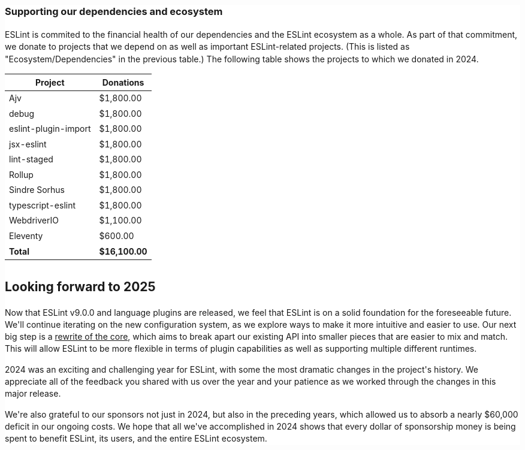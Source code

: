 ### Supporting our dependencies and ecosystem

ESLint is commited to the financial health of our dependencies and the ESLint ecosystem as a whole. As part of that commitment, we donate to projects that we depend on as well as important ESLint-related projects. (This is listed as "Ecosystem/Dependencies" in the previous table.) The following table shows the projects to which we donated in 2024.

| **Project**           | **Donations** |
|-----------------------|---------------|
| Ajv                   | $1,800.00    |
| debug                 | $1,800.00    |
| eslint-plugin-import  | $1,800.00    |
| jsx-eslint            | $1,800.00    |
| lint-staged           | $1,800.00    |
| Rollup                | $1,800.00    |
| Sindre Sorhus         | $1,800.00    |
| typescript-eslint     | $1,800.00    |
| WebdriverIO           | $1,100.00    |
| Eleventy              | $600.00      |
| **Total**       | **$16,100.00** |

## Looking forward to 2025

Now that ESLint v9.0.0 and language plugins are released, we feel that ESLint is on a solid foundation for the foreseeable future. We'll continue iterating on the new configuration system, as we explore ways to make it more intuitive and easier to use. Our next big step is a [rewrite of the core](https://eslint.org/blog/2024/07/whats-coming-next-for-eslint/#core-rewrite), which aims to break apart our existing API into smaller pieces that are easier to mix and match. This will allow ESLint to be more flexible in terms of plugin capabilities as well as supporting multiple different runtimes.

2024 was an exciting and challenging year for ESLint, with some the most dramatic changes in the project's history. We appreciate all of the feedback you shared with us over the year and your patience as we worked through the changes in this major release.

We're also grateful to our sponsors not just in 2024, but also in the preceding years, which allowed us to absorb a nearly $60,000 deficit in our ongoing costs. We hope that all we've accomplished in 2024 shows that every dollar of sponsorship money is being spent to benefit ESLint, its users, and the entire ESLint ecosystem.
